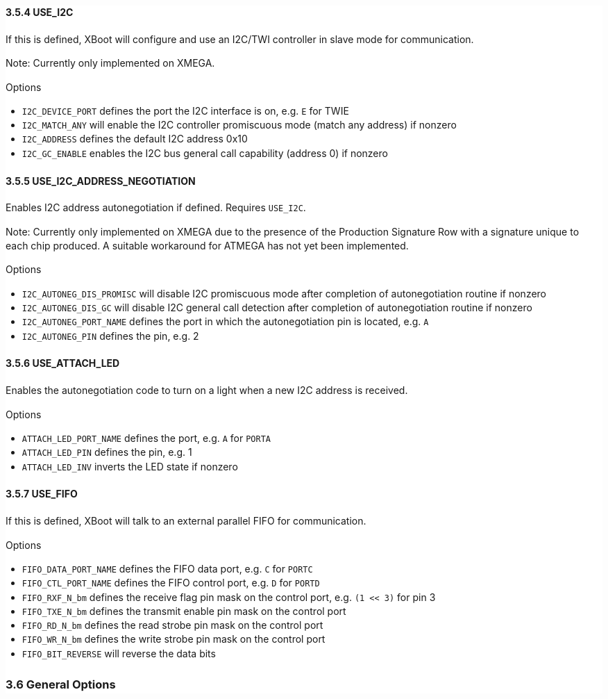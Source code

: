 #### 3.5.4 USE_I2C

If this is defined, XBoot will configure and use an I2C/TWI controller in
slave mode for communication.

Note: Currently only implemented on XMEGA.

Options

  * `I2C_DEVICE_PORT` defines the port the I2C interface is on, e.g. `E` for TWIE 
  * `I2C_MATCH_ANY` will enable the I2C controller promiscuous mode (match any address) if nonzero 
  * `I2C_ADDRESS` defines the default I2C address 0x10 
  * `I2C_GC_ENABLE` enables the I2C bus general call capability (address 0) if nonzero 

#### 3.5.5 USE_I2C_ADDRESS_NEGOTIATION

Enables I2C address autonegotiation if defined. Requires `USE_I2C`.

Note: Currently only implemented on XMEGA due to the presence of the
Production Signature Row with a signature unique to each chip produced. A
suitable workaround for ATMEGA has not yet been implemented.

Options

  * `I2C_AUTONEG_DIS_PROMISC` will disable I2C promiscuous mode after completion of autonegotiation routine if nonzero 
  * `I2C_AUTONEG_DIS_GC` will disable I2C general call detection after completion of autonegotiation routine if nonzero 
  * `I2C_AUTONEG_PORT_NAME` defines the port in which the autonegotiation pin is located, e.g. `A`
  * `I2C_AUTONEG_PIN` defines the pin, e.g. 2 

#### 3.5.6 USE_ATTACH_LED

Enables the autonegotiation code to turn on a light when a new I2C address is
received.

Options

  * `ATTACH_LED_PORT_NAME` defines the port, e.g. `A` for `PORTA`
  * `ATTACH_LED_PIN` defines the pin, e.g. 1 
  * `ATTACH_LED_INV` inverts the LED state if nonzero 

#### 3.5.7 USE_FIFO

If this is defined, XBoot will talk to an external parallel FIFO for
communication.

Options

  * `FIFO_DATA_PORT_NAME` defines the FIFO data port, e.g. `C` for `PORTC`
  * `FIFO_CTL_PORT_NAME` defines the FIFO control port, e.g. `D` for `PORTD`
  * `FIFO_RXF_N_bm` defines the receive flag pin mask on the control port, e.g. `(1 << 3)` for pin 3 
  * `FIFO_TXE_N_bm` defines the transmit enable pin mask on the control port 
  * `FIFO_RD_N_bm` defines the read strobe pin mask on the control port 
  * `FIFO_WR_N_bm` defines the write strobe pin mask on the control port 
  * `FIFO_BIT_REVERSE` will reverse the data bits 

### 3.6 General Options
